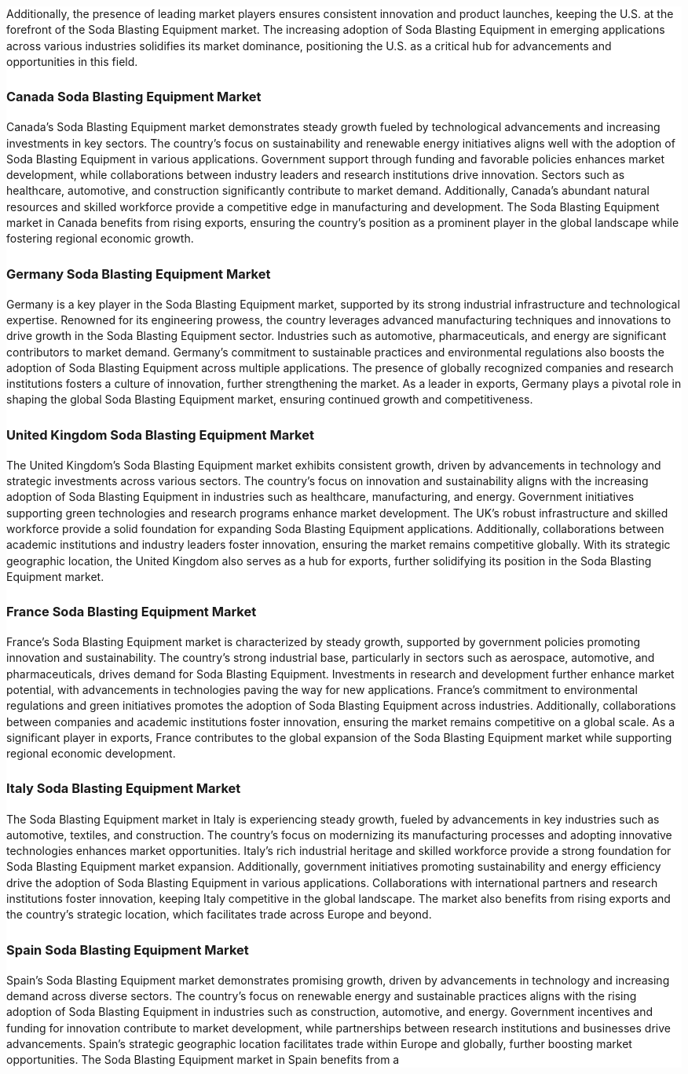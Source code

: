 Additionally, the presence of leading market players ensures consistent innovation and product launches, keeping the U.S. at the forefront of the Soda Blasting Equipment market. The increasing adoption of Soda Blasting Equipment in emerging applications across various industries solidifies its market dominance, positioning the U.S. as a critical hub for advancements and opportunities in this field.</p><h3>Canada Soda Blasting Equipment Market</h3><p>Canada&rsquo;s Soda Blasting Equipment market demonstrates steady growth fueled by technological advancements and increasing investments in key sectors. The country&rsquo;s focus on sustainability and renewable energy initiatives aligns well with the adoption of Soda Blasting Equipment in various applications. Government support through funding and favorable policies enhances market development, while collaborations between industry leaders and research institutions drive innovation. Sectors such as healthcare, automotive, and construction significantly contribute to market demand. Additionally, Canada&rsquo;s abundant natural resources and skilled workforce provide a competitive edge in manufacturing and development. The Soda Blasting Equipment market in Canada benefits from rising exports, ensuring the country&rsquo;s position as a prominent player in the global landscape while fostering regional economic growth.</p><h3>Germany Soda Blasting Equipment Market</h3><p>Germany is a key player in the Soda Blasting Equipment market, supported by its strong industrial infrastructure and technological expertise. Renowned for its engineering prowess, the country leverages advanced manufacturing techniques and innovations to drive growth in the Soda Blasting Equipment sector. Industries such as automotive, pharmaceuticals, and energy are significant contributors to market demand. Germany&rsquo;s commitment to sustainable practices and environmental regulations also boosts the adoption of Soda Blasting Equipment across multiple applications. The presence of globally recognized companies and research institutions fosters a culture of innovation, further strengthening the market. As a leader in exports, Germany plays a pivotal role in shaping the global Soda Blasting Equipment market, ensuring continued growth and competitiveness.</p><h3>United Kingdom Soda Blasting Equipment Market</h3><p>The United Kingdom&rsquo;s Soda Blasting Equipment market exhibits consistent growth, driven by advancements in technology and strategic investments across various sectors. The country&rsquo;s focus on innovation and sustainability aligns with the increasing adoption of Soda Blasting Equipment in industries such as healthcare, manufacturing, and energy. Government initiatives supporting green technologies and research programs enhance market development. The UK&rsquo;s robust infrastructure and skilled workforce provide a solid foundation for expanding Soda Blasting Equipment applications. Additionally, collaborations between academic institutions and industry leaders foster innovation, ensuring the market remains competitive globally. With its strategic geographic location, the United Kingdom also serves as a hub for exports, further solidifying its position in the Soda Blasting Equipment market.</p><h3>France Soda Blasting Equipment Market</h3><p>France&rsquo;s Soda Blasting Equipment market is characterized by steady growth, supported by government policies promoting innovation and sustainability. The country&rsquo;s strong industrial base, particularly in sectors such as aerospace, automotive, and pharmaceuticals, drives demand for Soda Blasting Equipment. Investments in research and development further enhance market potential, with advancements in technologies paving the way for new applications. France&rsquo;s commitment to environmental regulations and green initiatives promotes the adoption of Soda Blasting Equipment across industries. Additionally, collaborations between companies and academic institutions foster innovation, ensuring the market remains competitive on a global scale. As a significant player in exports, France contributes to the global expansion of the Soda Blasting Equipment market while supporting regional economic development.</p><h3>Italy Soda Blasting Equipment Market</h3><p>The Soda Blasting Equipment market in Italy is experiencing steady growth, fueled by advancements in key industries such as automotive, textiles, and construction. The country&rsquo;s focus on modernizing its manufacturing processes and adopting innovative technologies enhances market opportunities. Italy&rsquo;s rich industrial heritage and skilled workforce provide a strong foundation for Soda Blasting Equipment market expansion. Additionally, government initiatives promoting sustainability and energy efficiency drive the adoption of Soda Blasting Equipment in various applications. Collaborations with international partners and research institutions foster innovation, keeping Italy competitive in the global landscape. The market also benefits from rising exports and the country&rsquo;s strategic location, which facilitates trade across Europe and beyond.</p><h3>Spain Soda Blasting Equipment Market</h3><p>Spain&rsquo;s Soda Blasting Equipment market demonstrates promising growth, driven by advancements in technology and increasing demand across diverse sectors. The country&rsquo;s focus on renewable energy and sustainable practices aligns with the rising adoption of Soda Blasting Equipment in industries such as construction, automotive, and energy. Government incentives and funding for innovation contribute to market development, while partnerships between research institutions and businesses drive advancements. Spain&rsquo;s strategic geographic location facilitates trade within Europe and globally, further boosting market opportunities. The Soda Blasting Equipment market in Spain benefits from a